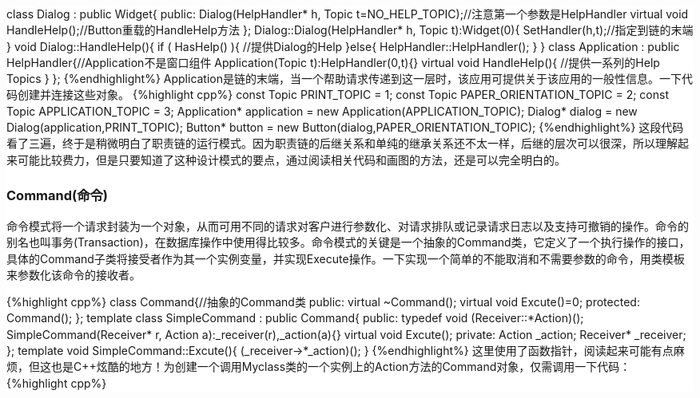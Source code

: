 class Dialog : public Widget{
public:
  Dialog(HelpHandler* h, Topic t=NO_HELP_TOPIC);//注意第一个参数是HelpHandler
  virtual void HandleHelp();//Button重载的HandleHelp方法
};
Dialog::Dialog(HelpHandler* h, Topic t):Widget(0){
  SetHandler(h,t);//指定到链的末端
}
void Dialog::HandleHelp(){
  if ( HasHelp() ){
    //提供Dialog的Help
  }else{
    HelpHandler::HelpHandler();
  }
}
class Application : public HelpHandler{//Application不是窗口组件
  Application(Topic t):HelpHandler(0,t){}
  virtual void HandleHelp(){
  //提供一系列的Help Topics
  }
};
{%endhighlight%}
Application是链的末端，当一个帮助请求传递到这一层时，该应用可提供关于该应用的一般性信息。一下代码创建并连接这些对象。
{%highlight cpp%}
const Topic PRINT_TOPIC = 1;
const Topic PAPER_ORIENTATION_TOPIC = 2;
const Topic APPLICATION_TOPIC = 3;
Application* application = new Application(APPLICATION_TOPIC);
Dialog* dialog = new Dialog(application,PRINT_TOPIC);
Button* button = new Button(dialog,PAPER_ORIENTATION_TOPIC);
{%endhighlight%}
这段代码看了三遍，终于是稍微明白了职责链的运行模式。因为职责链的后继关系和单纯的继承关系还不太一样，后继的层次可以很深，所以理解起来可能比较费力，但是只要知道了这种设计模式的要点，通过阅读相关代码和画图的方法，还是可以完全明白的。
<h3>Command(命令)</h3>
<p>
命令模式将一个请求封装为一个对象，从而可用不同的请求对客户进行参数化、对请求排队或记录请求日志以及支持可撤销的操作。命令的别名也叫事务(Transaction)，在数据库操作中使用得比较多。命令模式的关键是一个抽象的Command类，它定义了一个执行操作的接口，具体的Command子类将接受者作为其一个实例变量，并实现Execute操作。一下实现一个简单的不能取消和不需要参数的命令，用类模板来参数化该命令的接收者。
</p>
{%highlight cpp%}
class Command{//抽象的Command类
public:
  virtual ~Command();
  virtual void Excute()=0;
protected:
  Command();
};
template<class Receiver>
class SimpleCommand : public Command{
public:
  typedef void (Receiver::*Action)();
  SimpleCommand(Receiver* r, Action a):_receiver(r),_action(a){}
  virtual void Excute();
private:
  Action _action;
  Receiver* _receiver;
};
template <class Receiver>
void SimpleCommand<Receiver>::Excute(){
  (_receiver->*_action)();
}
{%endhighlight%}
这里使用了函数指针，阅读起来可能有点麻烦，但这也是C++炫酷的地方！为创建一个调用Myclass类的一个实例上的Action方法的Command对象，仅需调用一下代码：
{%highlight cpp%}